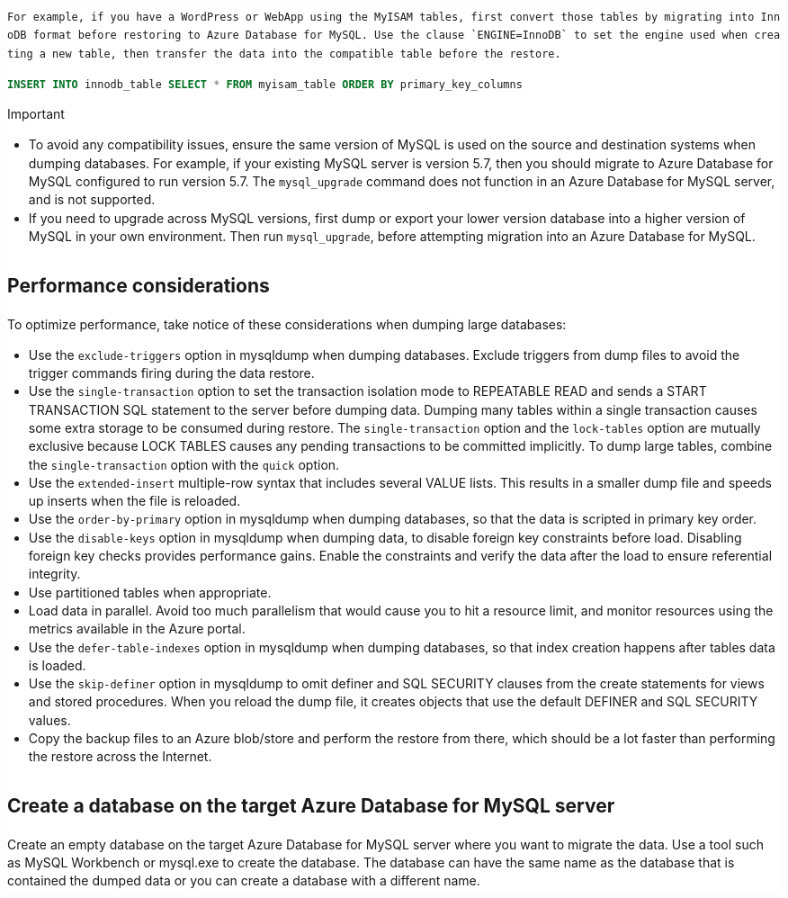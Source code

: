     For example, if you have a WordPress or WebApp using the MyISAM tables, first convert those tables by migrating into InnoDB format before restoring to Azure Database for MySQL. Use the clause `ENGINE=InnoDB` to set the engine used when creating a new table, then transfer the data into the compatible table before the restore.

   ```sql
   INSERT INTO innodb_table SELECT * FROM myisam_table ORDER BY primary_key_columns
   ```
> [!Important]
> - To avoid any compatibility issues, ensure the same version of MySQL is used on the source and destination systems when dumping databases. For example, if your existing MySQL server is version 5.7, then you should migrate to Azure Database for MySQL configured to run version 5.7. The `mysql_upgrade` command does not function in an Azure Database for MySQL server, and is not supported. 
> - If you need to upgrade across MySQL versions, first dump or export your lower version database into a higher version of MySQL in your own environment. Then run `mysql_upgrade`, before attempting migration into an Azure Database for MySQL.

## Performance considerations
To optimize performance, take notice of these considerations when dumping large databases:
-	Use the `exclude-triggers` option in mysqldump when dumping databases. Exclude triggers from dump files to avoid the trigger commands firing during the data restore.
-	Use the `single-transaction` option to set the transaction isolation mode to REPEATABLE READ and sends a START TRANSACTION SQL statement to the server before dumping data. Dumping many tables within a single transaction causes some extra storage to be consumed during restore. The `single-transaction` option and the `lock-tables` option are mutually exclusive because LOCK TABLES causes any pending transactions to be committed implicitly. To dump large tables, combine the `single-transaction` option with the `quick` option.
-	Use the `extended-insert` multiple-row syntax that includes several VALUE lists. This results in a smaller dump file and speeds up inserts when the file is reloaded.
-  Use the `order-by-primary` option in mysqldump when dumping databases, so that the data is scripted in primary key order.
-	Use the `disable-keys` option in mysqldump when dumping data, to disable foreign key constraints before load. Disabling foreign key checks provides performance gains. Enable the constraints and verify the data after the load to ensure referential integrity.
-	Use partitioned tables when appropriate.
-	Load data in parallel. Avoid too much parallelism that would cause you to hit a resource limit, and monitor resources using the metrics available in the Azure portal.
-	Use the `defer-table-indexes` option in mysqldump when dumping databases, so that index creation happens after tables data is loaded.
-   Use the `skip-definer` option in mysqldump to omit definer and SQL SECURITY clauses from the create statements for views and stored procedures.  When you reload the dump file, it creates objects that use the default DEFINER and SQL SECURITY values.
-   Copy the backup files to an Azure blob/store and perform the restore from there, which should be a lot faster than performing the restore across the Internet.

## Create a database on the target Azure Database for MySQL server
Create an empty database on the target Azure Database for MySQL server where you want to migrate the data. Use a tool such as MySQL Workbench  or mysql.exe to create the database. The database can have the same name as the database that is contained the dumped data or you can create a database with a different name.
